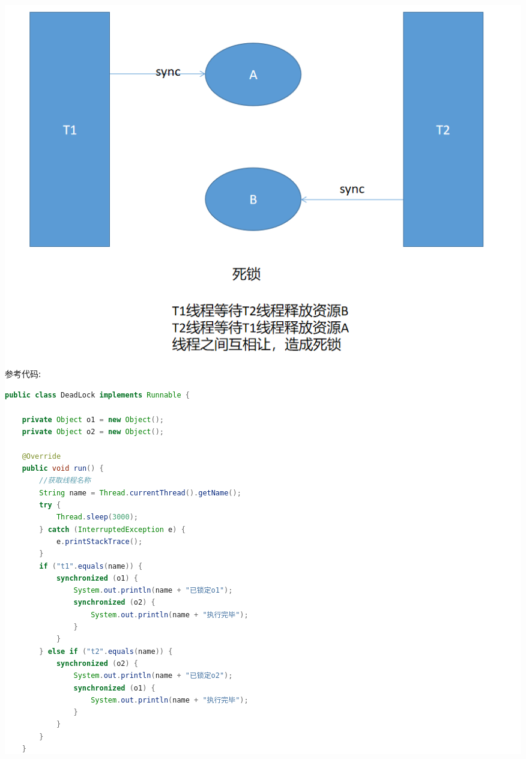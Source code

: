 ![1610614118889](./assets/1610614118889.png)

参考代码:

```java
public class DeadLock implements Runnable {

    private Object o1 = new Object();
    private Object o2 = new Object();

    @Override
    public void run() {
        //获取线程名称
        String name = Thread.currentThread().getName();
        try {
            Thread.sleep(3000);
        } catch (InterruptedException e) {
            e.printStackTrace();
        }
        if ("t1".equals(name)) {
            synchronized (o1) {
                System.out.println(name + "已锁定o1");
                synchronized (o2) {
                    System.out.println(name + "执行完毕");
                }
            }
        } else if ("t2".equals(name)) {
            synchronized (o2) {
                System.out.println(name + "已锁定o2");
                synchronized (o1) {
                    System.out.println(name + "执行完毕");
                }
            }
        }
    }
```